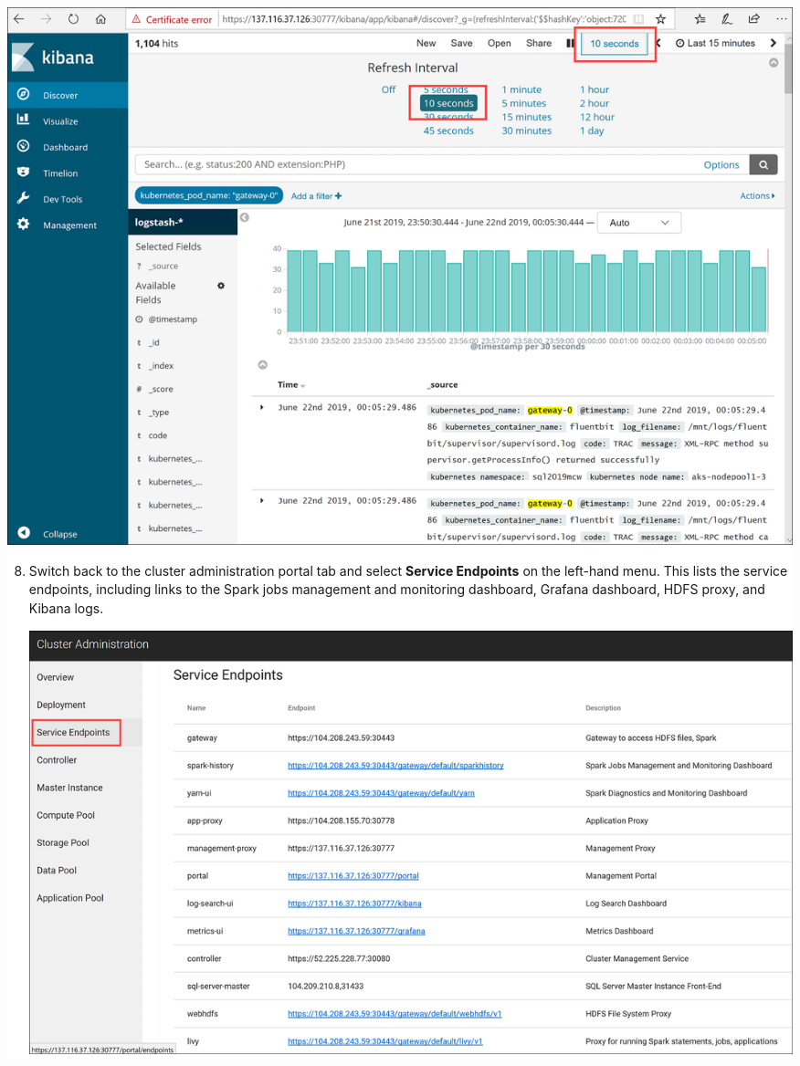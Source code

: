    ![The auto refresh interval is set to 10 seconds.](media/kibana-discover.png 'Kibana')

8. Switch back to the cluster administration portal tab and select **Service Endpoints** on the left-hand menu. This lists the service endpoints, including links to the Spark jobs management and monitoring dashboard, Grafana dashboard, HDFS proxy, and Kibana logs.

   ![The Service Endpoints page is displayed.](media/admin-portal-service-endpoints.png 'Service Endpoints')
